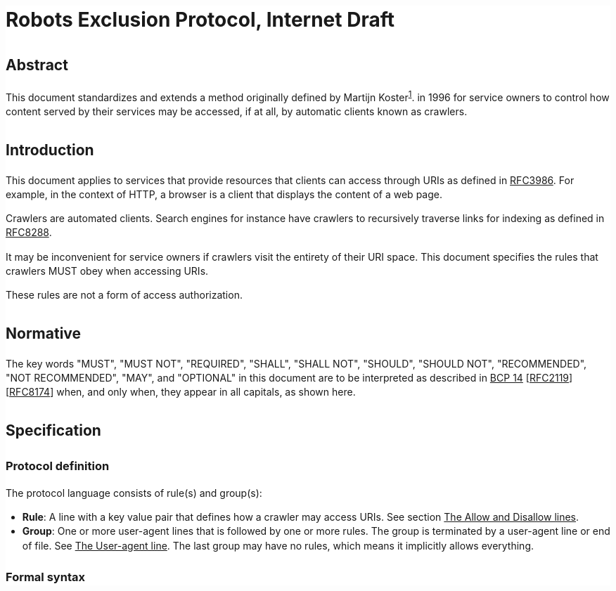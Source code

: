 # Robots Exclusion Protocol, Internet Draft

## Abstract

This document standardizes and extends a method originally defined by Martijn
Koster<sup>[1](#Koster)</sup>. in 1996 for service owners to control how content
served by their services may be accessed, if at all, by automatic clients known
as crawlers.

## Introduction

This document applies to services that provide resources that clients can access
through URIs as defined in [RFC3986](https://tools.ietf.org/html/rfc3986). For
example, in the context of HTTP, a browser is a client that displays the content
of a web page.

Crawlers are automated clients. Search engines for instance have crawlers to
recursively traverse links for indexing as defined in
[RFC8288](https://tools.ietf.org/html/rfc8288).

It may be inconvenient for service owners if crawlers visit the entirety of
their URI space. This document specifies the rules that crawlers MUST obey when
accessing URIs.

These rules are not a form of access authorization.

## Normative

The key words "MUST", "MUST NOT", "REQUIRED", "SHALL", "SHALL NOT", "SHOULD",
"SHOULD NOT", "RECOMMENDED", "NOT RECOMMENDED", "MAY", and "OPTIONAL" in this
document are to be interpreted as described in
[BCP 14](https://tools.ietf.org/html/bcp14)
[[RFC2119](https://tools.ietf.org/html/rfc2119)]
[[RFC8174](https://tools.ietf.org/html/rfc8174)] when, and only when, they
appear in all capitals, as shown here.

## Specification

### Protocol definition

The protocol language consists of rule(s) and group(s):

*   **Rule**: A line with a key value pair that defines how a crawler may access
    URIs. See section
    [The Allow and Disallow lines](#the-allow-and-disallow-lines).
*   **Group**: One or more user-agent lines that is followed by one or more
    rules. The group is terminated by a user-agent line or end of file. See
    [The User-agent line](#the-user-agent-line). The last group may have no
    rules, which means it implicitly allows everything.

### Formal syntax
